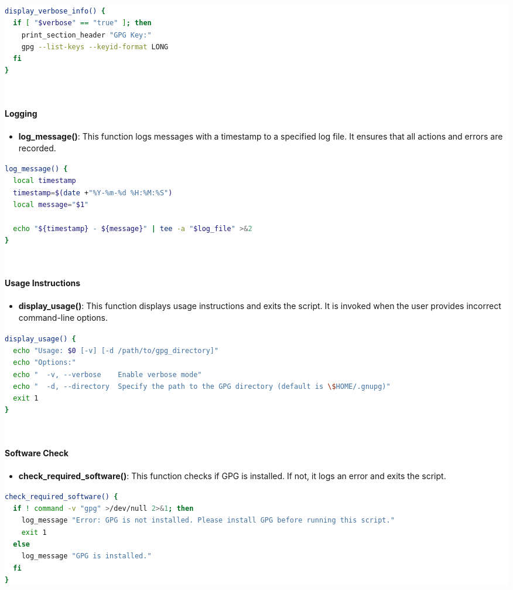 ```bash
display_verbose_info() {
  if [ "$verbose" == "true" ]; then
    print_section_header "GPG Key:"
    gpg --list-keys --keyid-format LONG
  fi
}
```

<br />

#### Logging

- **log_message()**: This function logs messages with a timestamp to a specified
  log file. It ensures that all actions and errors are recorded.

```bash
log_message() {
  local timestamp
  timestamp=$(date +"%Y-%m-%d %H:%M:%S")
  local message="$1"

  echo "${timestamp} - ${message}" | tee -a "$log_file" >&2
}
```

<br />

#### Usage Instructions

- **display_usage()**: This function displays usage instructions and exits the
  script. It is invoked when the user provides incorrect command-line options.

```bash
display_usage() {
  echo "Usage: $0 [-v] [-d /path/to/gpg_directory]"
  echo "Options:"
  echo "  -v, --verbose    Enable verbose mode"
  echo "  -d, --directory  Specify the path to the GPG directory (default is \$HOME/.gnupg)"
  exit 1
}
```

<br />

#### Software Check

- **check_required_software()**: This function checks if GPG is installed. If
  not, it logs an error and exits the script.

```bash
check_required_software() {
  if ! command -v "gpg" >/dev/null 2>&1; then
    log_message "Error: GPG is not installed. Please install GPG before running this script."
    exit 1
  else
    log_message "GPG is installed."
  fi
}
```
